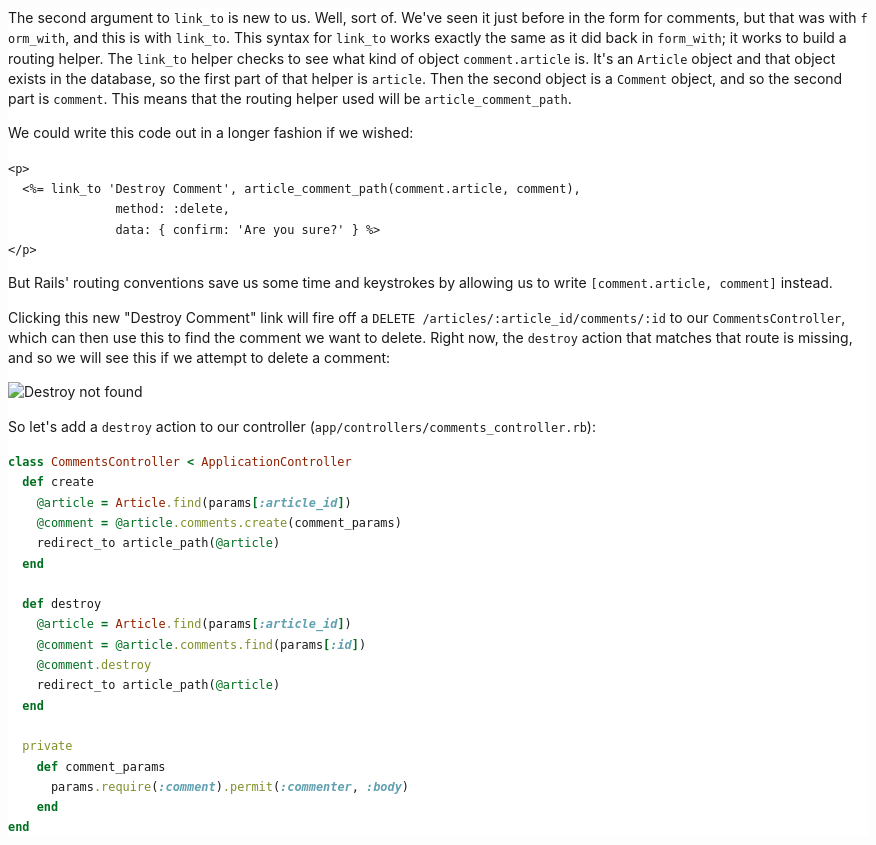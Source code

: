 ```erb
```

The second argument to `link_to` is new to us. Well, sort of. We've seen it just before in the form for comments, but that was with `form_with`, and this is with `link_to`. This syntax for `link_to` works exactly the same as it did back in `form_with`; it works to build a routing helper. The `link_to` helper checks to see what kind of object `comment.article` is. It's an `Article` object and that object exists in the database, so the first part of that helper is `article`. Then the second object is a `Comment` object, and so the second part is `comment`. This means that the routing helper used will be `article_comment_path`.

We could write this code out in a longer fashion if we wished:

```erb
<p>
  <%= link_to 'Destroy Comment', article_comment_path(comment.article, comment),
               method: :delete,
               data: { confirm: 'Are you sure?' } %>
</p>
```

But Rails' routing conventions save us some time and keystrokes by allowing us to write `[comment.article, comment]` instead.

Clicking this new "Destroy Comment" link will fire off a `DELETE /articles/:article_id/comments/:id` to our `CommentsController`, which can then use this to find the comment we want to delete. Right now, the `destroy` action that matches that route is missing, and so we will see this if we attempt to delete a comment:

![Destroy not found](/images/getting_started/comments_destroy_not_found.png)

So let's add a `destroy` action
to our controller (`app/controllers/comments_controller.rb`):

```ruby
class CommentsController < ApplicationController
  def create
    @article = Article.find(params[:article_id])
    @comment = @article.comments.create(comment_params)
    redirect_to article_path(@article)
  end

  def destroy
    @article = Article.find(params[:article_id])
    @comment = @article.comments.find(params[:id])
    @comment.destroy
    redirect_to article_path(@article)
  end

  private
    def comment_params
      params.require(:comment).permit(:commenter, :body)
    end
end
```
